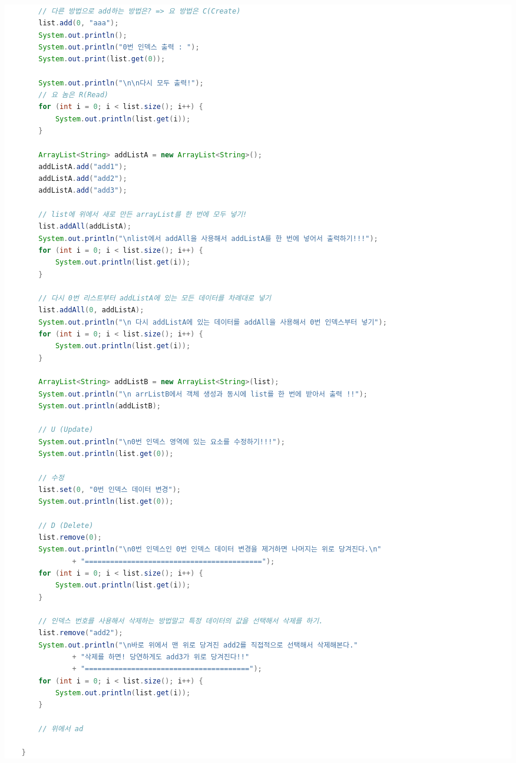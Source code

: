 ```java
		// 다른 방법으로 add하는 방법은? => 요 방법은 C(Create)
		list.add(0, "aaa");
		System.out.println();
		System.out.println("0번 인덱스 출력 : ");
		System.out.print(list.get(0));
	
		System.out.println("\n\n다시 모두 출력!");
		// 요 놈은 R(Read)
		for (int i = 0; i < list.size(); i++) {
			System.out.println(list.get(i));
		}
		
		ArrayList<String> addListA = new ArrayList<String>();
		addListA.add("add1");
		addListA.add("add2");
		addListA.add("add3");
		
		// list에 위에서 새로 만든 arrayList를 한 번에 모두 넣기!
		list.addAll(addListA);
		System.out.println("\nlist에서 addAll을 사용해서 addListA를 한 번에 넣어서 출력하기!!!");
		for (int i = 0; i < list.size(); i++) {
			System.out.println(list.get(i));
		}
		
		// 다시 0번 리스트부터 addListA에 있는 모든 데이터를 차례대로 넣기
		list.addAll(0, addListA);
		System.out.println("\n 다시 addListA에 있는 데이터를 addAll을 사용해서 0번 인덱스부터 넣기");
		for (int i = 0; i < list.size(); i++) {
			System.out.println(list.get(i));
		}
	
		ArrayList<String> addListB = new ArrayList<String>(list);
		System.out.println("\n arrListB에서 객체 생성과 동시에 list를 한 번에 받아서 출력 !!");
		System.out.println(addListB);
		
		// U (Update) 
		System.out.println("\n0번 인덱스 영역에 있는 요소를 수정하기!!!");
		System.out.println(list.get(0));

		// 수정
		list.set(0, "0번 인덱스 데이터 변경");
		System.out.println(list.get(0));
		
		// D (Delete)
		list.remove(0);
		System.out.println("\n0번 인덱스인 0번 인덱스 데이터 변경을 제거하면 나머지는 위로 당겨진다.\n"
				+ "==========================================");
		for (int i = 0; i < list.size(); i++) {
			System.out.println(list.get(i));
		}
		
		// 인덱스 번호를 사용해서 삭제하는 방법말고 특정 데이터의 값을 선택해서 삭제를 하기.
		list.remove("add2");
		System.out.println("\n바로 위에서 맨 위로 당겨진 add2를 직접적으로 선택해서 삭제해본다."
				+ "삭제를 하면! 당연하게도 add3가 위로 당겨진다!!"
				+ "=======================================");
		for (int i = 0; i < list.size(); i++) {
			System.out.println(list.get(i));
		}
		
		// 위에서 ad
		
	}
```